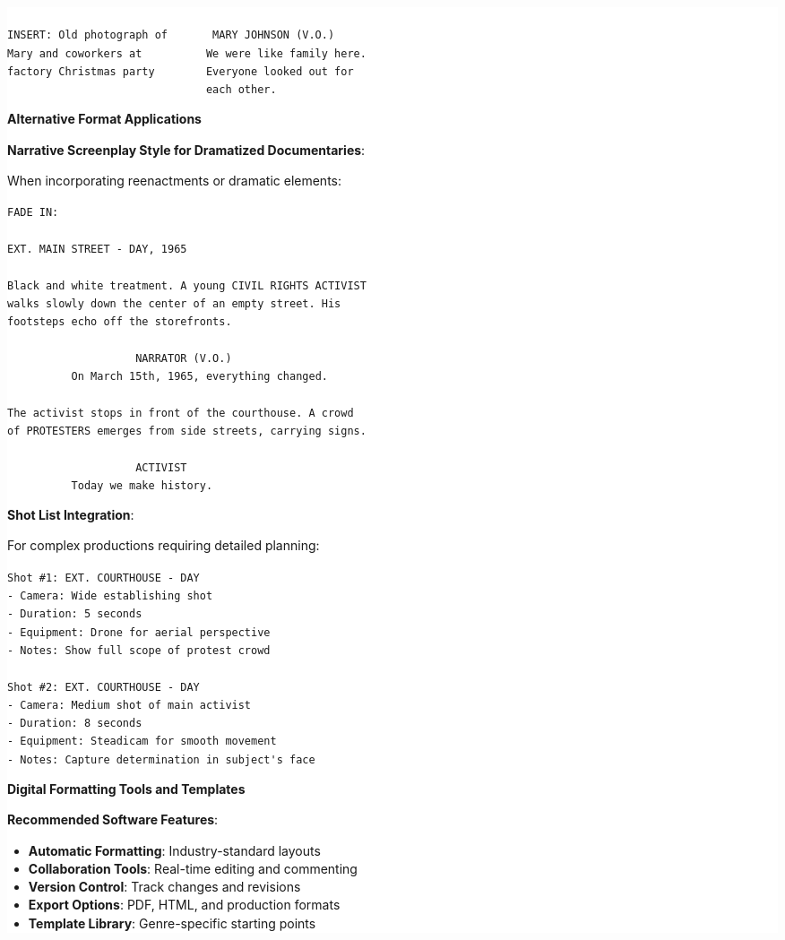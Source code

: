 ```

INSERT: Old photograph of       MARY JOHNSON (V.O.)
Mary and coworkers at          We were like family here.
factory Christmas party        Everyone looked out for
                               each other.
```

**Alternative Format Applications**

**Narrative Screenplay Style for Dramatized Documentaries**:

When incorporating reenactments or dramatic elements:

```
FADE IN:

EXT. MAIN STREET - DAY, 1965

Black and white treatment. A young CIVIL RIGHTS ACTIVIST
walks slowly down the center of an empty street. His 
footsteps echo off the storefronts.

                    NARRATOR (V.O.)
          On March 15th, 1965, everything changed.

The activist stops in front of the courthouse. A crowd
of PROTESTERS emerges from side streets, carrying signs.

                    ACTIVIST
          Today we make history.
```

**Shot List Integration**:

For complex productions requiring detailed planning:

```
Shot #1: EXT. COURTHOUSE - DAY
- Camera: Wide establishing shot
- Duration: 5 seconds
- Equipment: Drone for aerial perspective
- Notes: Show full scope of protest crowd

Shot #2: EXT. COURTHOUSE - DAY  
- Camera: Medium shot of main activist
- Duration: 8 seconds
- Equipment: Steadicam for smooth movement
- Notes: Capture determination in subject's face
```

**Digital Formatting Tools and Templates**

**Recommended Software Features**:

- **Automatic Formatting**: Industry-standard layouts
- **Collaboration Tools**: Real-time editing and commenting
- **Version Control**: Track changes and revisions
- **Export Options**: PDF, HTML, and production formats
- **Template Library**: Genre-specific starting points
